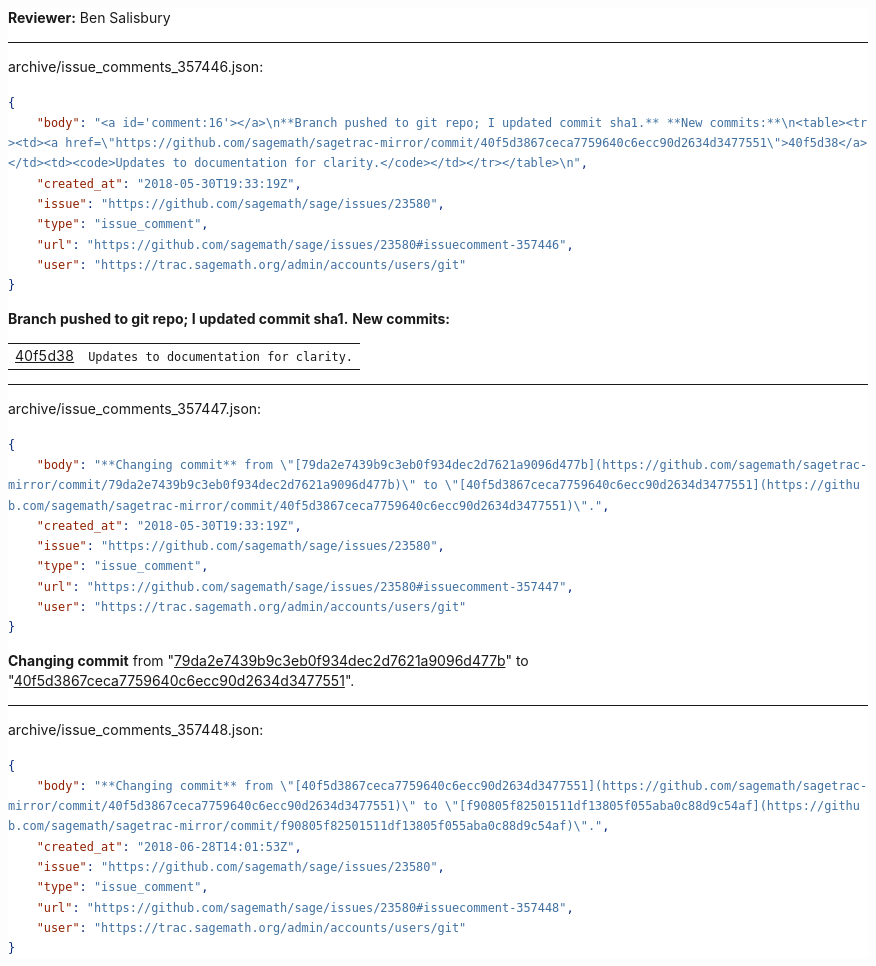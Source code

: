 **Reviewer:** Ben Salisbury



---

archive/issue_comments_357446.json:
```json
{
    "body": "<a id='comment:16'></a>\n**Branch pushed to git repo; I updated commit sha1.** **New commits:**\n<table><tr><td><a href=\"https://github.com/sagemath/sagetrac-mirror/commit/40f5d3867ceca7759640c6ecc90d2634d3477551\">40f5d38</a></td><td><code>Updates to documentation for clarity.</code></td></tr></table>\n",
    "created_at": "2018-05-30T19:33:19Z",
    "issue": "https://github.com/sagemath/sage/issues/23580",
    "type": "issue_comment",
    "url": "https://github.com/sagemath/sage/issues/23580#issuecomment-357446",
    "user": "https://trac.sagemath.org/admin/accounts/users/git"
}
```

<a id='comment:16'></a>
**Branch pushed to git repo; I updated commit sha1.** **New commits:**
<table><tr><td><a href="https://github.com/sagemath/sagetrac-mirror/commit/40f5d3867ceca7759640c6ecc90d2634d3477551">40f5d38</a></td><td><code>Updates to documentation for clarity.</code></td></tr></table>




---

archive/issue_comments_357447.json:
```json
{
    "body": "**Changing commit** from \"[79da2e7439b9c3eb0f934dec2d7621a9096d477b](https://github.com/sagemath/sagetrac-mirror/commit/79da2e7439b9c3eb0f934dec2d7621a9096d477b)\" to \"[40f5d3867ceca7759640c6ecc90d2634d3477551](https://github.com/sagemath/sagetrac-mirror/commit/40f5d3867ceca7759640c6ecc90d2634d3477551)\".",
    "created_at": "2018-05-30T19:33:19Z",
    "issue": "https://github.com/sagemath/sage/issues/23580",
    "type": "issue_comment",
    "url": "https://github.com/sagemath/sage/issues/23580#issuecomment-357447",
    "user": "https://trac.sagemath.org/admin/accounts/users/git"
}
```

**Changing commit** from "[79da2e7439b9c3eb0f934dec2d7621a9096d477b](https://github.com/sagemath/sagetrac-mirror/commit/79da2e7439b9c3eb0f934dec2d7621a9096d477b)" to "[40f5d3867ceca7759640c6ecc90d2634d3477551](https://github.com/sagemath/sagetrac-mirror/commit/40f5d3867ceca7759640c6ecc90d2634d3477551)".



---

archive/issue_comments_357448.json:
```json
{
    "body": "**Changing commit** from \"[40f5d3867ceca7759640c6ecc90d2634d3477551](https://github.com/sagemath/sagetrac-mirror/commit/40f5d3867ceca7759640c6ecc90d2634d3477551)\" to \"[f90805f82501511df13805f055aba0c88d9c54af](https://github.com/sagemath/sagetrac-mirror/commit/f90805f82501511df13805f055aba0c88d9c54af)\".",
    "created_at": "2018-06-28T14:01:53Z",
    "issue": "https://github.com/sagemath/sage/issues/23580",
    "type": "issue_comment",
    "url": "https://github.com/sagemath/sage/issues/23580#issuecomment-357448",
    "user": "https://trac.sagemath.org/admin/accounts/users/git"
}
```
